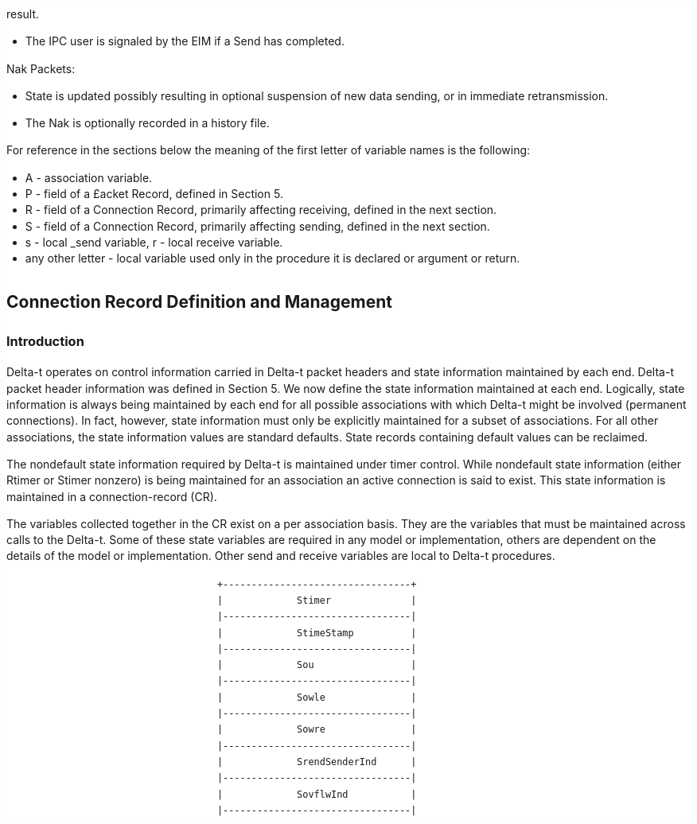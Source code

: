    result.
 - The IPC user is signaled by the EIM if a Send has completed.

Nak Packets:
 - State is updated possibly resulting in optional suspension of new data
   sending, or in immediate retransmission.

 - The Nak is optionally recorded in a history file.

For reference in the sections below the meaning of the first letter of
variable names is the following:

 - A - association variable.
 - P - field of a £acket Record, defined in Section 5.
 - R - field of a Connection Record, primarily affecting receiving,
   defined in the next section.
 - S - field of a Connection Record, primarily affecting sending,
   defined in the next section.
 - s - local _send variable, r - local receive variable.
 - any other letter - local variable used only in the procedure it is
   declared or argument or return.

## Connection Record Definition and Management

### Introduction

Delta-t operates on control information carried in Delta-t packet
headers and state information maintained by each end. Delta-t packet
header information was defined in Section 5. We now define the state
information maintained at each end. Logically, state information is
always being maintained by each end for all possible associations with
which Delta-t might be involved (permanent connections). In fact, 
however, state information must
only be explicitly maintained for a subset of associations. For all
other associations, the state information values are standard
defaults. State records containing default values can be reclaimed.

The nondefault state information required by Delta-t is maintained
under timer control. While nondefault state information (either Rtimer
or Stimer nonzero) is being maintained for an association an active
connection is said to exist. This state information is maintained in a
connection-record (CR).

The variables collected together in the CR exist on a per association
basis. They are the variables that must be maintained across calls to
the Delta-t. Some of these state variables are required in any model
or implementation, others are dependent on the details of the model or
implementation. Other send and receive variables are local to Delta-t
procedures.



                                         +---------------------------------+
                                         |             Stimer              |
                                         |---------------------------------|
                                         |             StimeStamp          |
                                         |---------------------------------|
                                         |             Sou                 |
                                         |---------------------------------|
                                         |             Sowle               |
                                         |---------------------------------|
                                         |             Sowre               |
                                         |---------------------------------|
                                         |             SrendSenderInd      |
                                         |---------------------------------|
                                         |             SovflwInd           |
                                         |---------------------------------|
